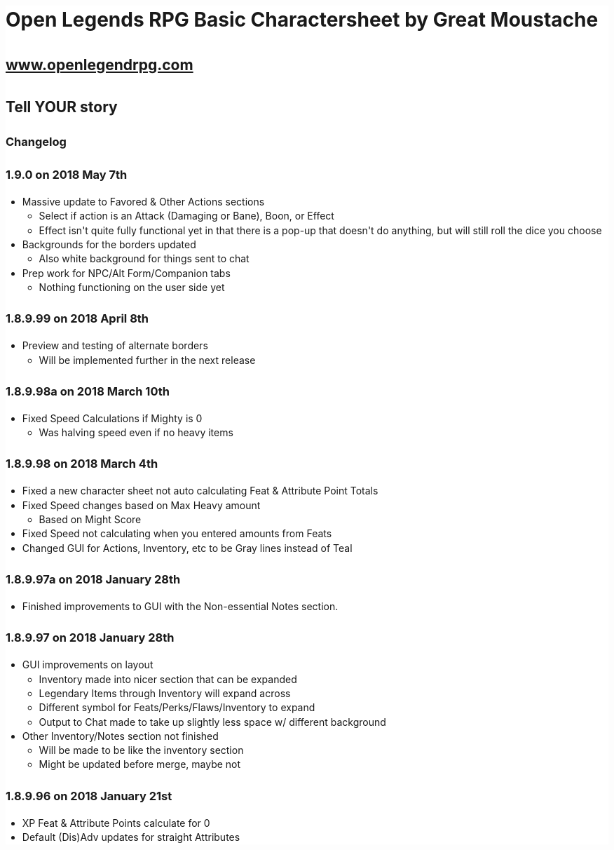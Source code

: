 # Open Legends RPG Basic Charactersheet by Great Moustache
## www.openlegendrpg.com

## Tell YOUR story

### Changelog

### 1.9.0 on 2018 May 7th
* Massive update to Favored & Other Actions sections
	- Select if action is an Attack (Damaging or Bane), Boon, or Effect
	- Effect isn't quite fully functional yet in that there is a pop-up that doesn't do anything, but will still roll the dice you choose
* Backgrounds for the borders updated
	- Also white background for things sent to chat
* Prep work for NPC/Alt Form/Companion tabs
	- Nothing functioning on the user side yet

### 1.8.9.99 on 2018 April 8th
* Preview and testing of alternate borders
	- Will be implemented further in the next release

### 1.8.9.98a on 2018 March 10th
* Fixed Speed Calculations if Mighty is 0
    - Was halving speed even if no heavy items

### 1.8.9.98 on 2018 March 4th
* Fixed a new character sheet not auto calculating Feat & Attribute Point Totals
* Fixed Speed changes based on Max Heavy amount
	- Based on Might Score
* Fixed Speed not calculating when you entered amounts from Feats
* Changed GUI for Actions, Inventory, etc to be Gray lines instead of Teal

### 1.8.9.97a on 2018 January 28th
* Finished improvements to GUI with the Non-essential Notes section.

### 1.8.9.97 on 2018 January 28th
* GUI improvements on layout
	- Inventory made into nicer section that can be expanded
	- Legendary Items through Inventory will expand across
	- Different symbol for Feats/Perks/Flaws/Inventory to expand
	- Output to Chat made to take up slightly less space w/ different background
* Other Inventory/Notes section not finished
	- Will be made to be like the inventory section
	- Might be updated before merge, maybe not

### 1.8.9.96 on 2018 January 21st
* XP Feat & Attribute Points calculate for 0
* Default (Dis)Adv updates for straight Attributes
